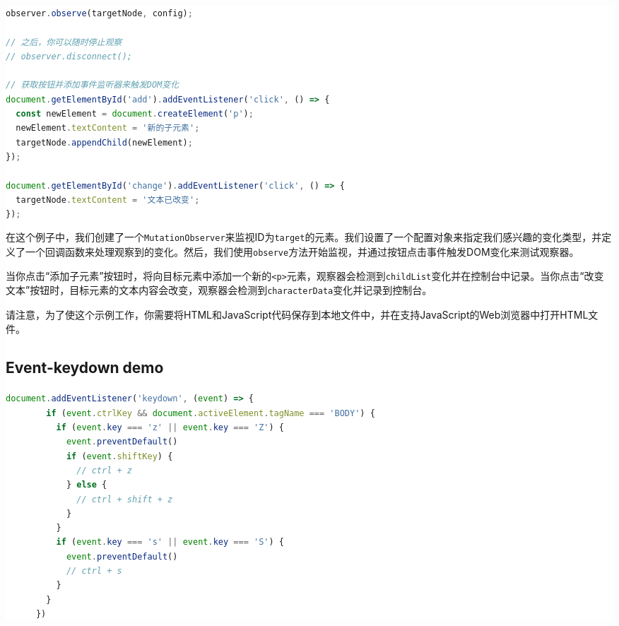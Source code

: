 ```javascript
observer.observe(targetNode, config);

// 之后，你可以随时停止观察
// observer.disconnect();

// 获取按钮并添加事件监听器来触发DOM变化
document.getElementById('add').addEventListener('click', () => {
  const newElement = document.createElement('p');
  newElement.textContent = '新的子元素';
  targetNode.appendChild(newElement);
});

document.getElementById('change').addEventListener('click', () => {
  targetNode.textContent = '文本已改变';
});
```

在这个例子中，我们创建了一个`MutationObserver`来监视ID为`target`的元素。我们设置了一个配置对象来指定我们感兴趣的变化类型，并定义了一个回调函数来处理观察到的变化。然后，我们使用`observe`方法开始监视，并通过按钮点击事件触发DOM变化来测试观察器。

当你点击“添加子元素”按钮时，将向目标元素中添加一个新的`<p>`元素，观察器会检测到`childList`变化并在控制台中记录。当你点击“改变文本”按钮时，目标元素的文本内容会改变，观察器会检测到`characterData`变化并记录到控制台。

请注意，为了使这个示例工作，你需要将HTML和JavaScript代码保存到本地文件中，并在支持JavaScript的Web浏览器中打开HTML文件。

## Event-keydown demo

```js
document.addEventListener('keydown', (event) => {
        if (event.ctrlKey && document.activeElement.tagName === 'BODY') {
          if (event.key === 'z' || event.key === 'Z') {
            event.preventDefault()
            if (event.shiftKey) {
              // ctrl + z
            } else {
              // ctrl + shift + z
            }
          }
          if (event.key === 's' || event.key === 'S') {
            event.preventDefault()
            // ctrl + s
          }
        }
      })
```
